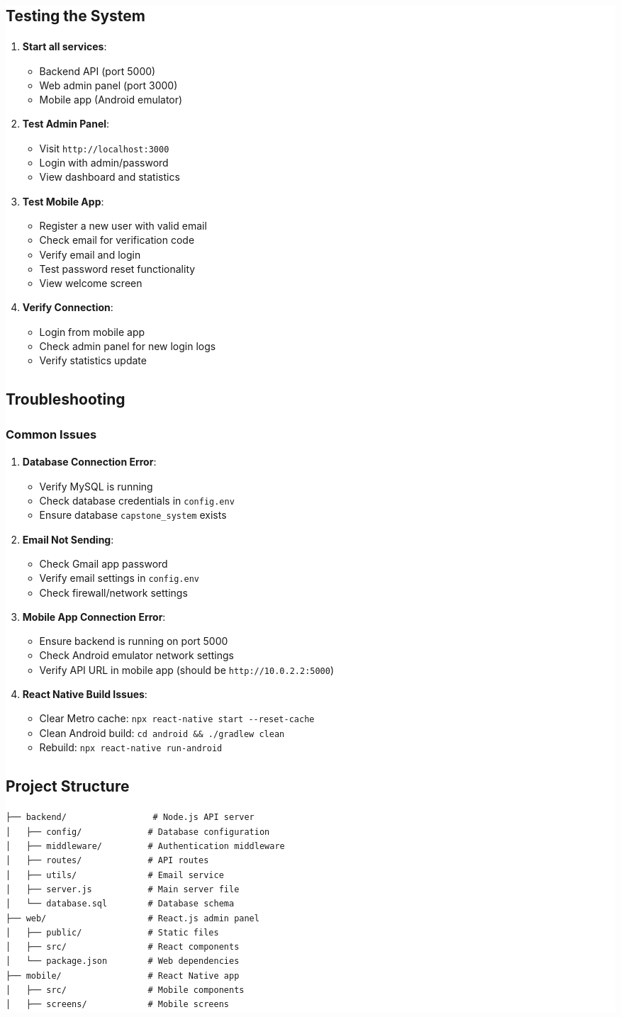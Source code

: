 ## Testing the System

1. **Start all services**:
   - Backend API (port 5000)
   - Web admin panel (port 3000)
   - Mobile app (Android emulator)

2. **Test Admin Panel**:
   - Visit `http://localhost:3000`
   - Login with admin/password
   - View dashboard and statistics

3. **Test Mobile App**:
   - Register a new user with valid email
   - Check email for verification code
   - Verify email and login
   - Test password reset functionality
   - View welcome screen

4. **Verify Connection**:
   - Login from mobile app
   - Check admin panel for new login logs
   - Verify statistics update

## Troubleshooting

### Common Issues

1. **Database Connection Error**:
   - Verify MySQL is running
   - Check database credentials in `config.env`
   - Ensure database `capstone_system` exists

2. **Email Not Sending**:
   - Check Gmail app password
   - Verify email settings in `config.env`
   - Check firewall/network settings

3. **Mobile App Connection Error**:
   - Ensure backend is running on port 5000
   - Check Android emulator network settings
   - Verify API URL in mobile app (should be `http://10.0.2.2:5000`)

4. **React Native Build Issues**:
   - Clear Metro cache: `npx react-native start --reset-cache`
   - Clean Android build: `cd android && ./gradlew clean`
   - Rebuild: `npx react-native run-android`

## Project Structure

```
├── backend/                 # Node.js API server
│   ├── config/             # Database configuration
│   ├── middleware/         # Authentication middleware
│   ├── routes/             # API routes
│   ├── utils/              # Email service
│   ├── server.js           # Main server file
│   └── database.sql        # Database schema
├── web/                    # React.js admin panel
│   ├── public/             # Static files
│   ├── src/                # React components
│   └── package.json        # Web dependencies
├── mobile/                 # React Native app
│   ├── src/                # Mobile components
│   ├── screens/            # Mobile screens
```